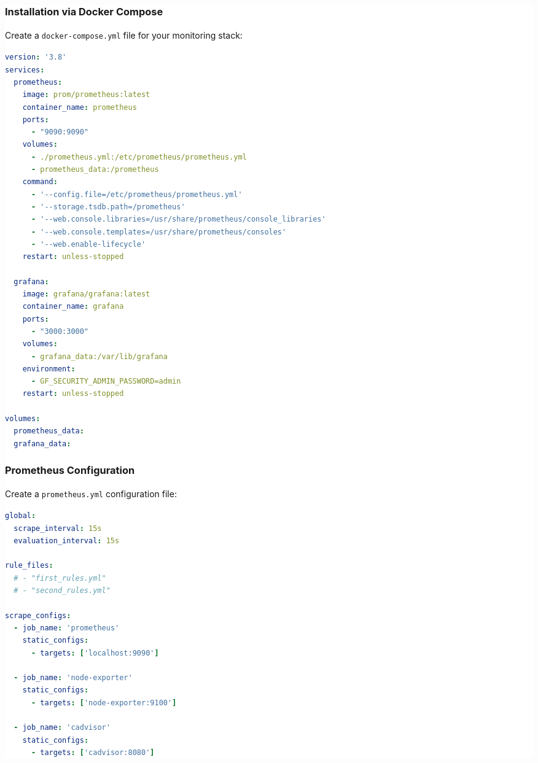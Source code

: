 ### Installation via Docker Compose

Create a `docker-compose.yml` file for your monitoring stack:

```yaml
version: '3.8'
services:
  prometheus:
    image: prom/prometheus:latest
    container_name: prometheus
    ports:
      - "9090:9090"
    volumes:
      - ./prometheus.yml:/etc/prometheus/prometheus.yml
      - prometheus_data:/prometheus
    command:
      - '--config.file=/etc/prometheus/prometheus.yml'
      - '--storage.tsdb.path=/prometheus'
      - '--web.console.libraries=/usr/share/prometheus/console_libraries'
      - '--web.console.templates=/usr/share/prometheus/consoles'
      - '--web.enable-lifecycle'
    restart: unless-stopped

  grafana:
    image: grafana/grafana:latest
    container_name: grafana
    ports:
      - "3000:3000"
    volumes:
      - grafana_data:/var/lib/grafana
    environment:
      - GF_SECURITY_ADMIN_PASSWORD=admin
    restart: unless-stopped

volumes:
  prometheus_data:
  grafana_data:
```

### Prometheus Configuration

Create a `prometheus.yml` configuration file:

```yaml
global:
  scrape_interval: 15s
  evaluation_interval: 15s

rule_files:
  # - "first_rules.yml"
  # - "second_rules.yml"

scrape_configs:
  - job_name: 'prometheus'
    static_configs:
      - targets: ['localhost:9090']

  - job_name: 'node-exporter'
    static_configs:
      - targets: ['node-exporter:9100']

  - job_name: 'cadvisor'
    static_configs:
      - targets: ['cadvisor:8080']

```